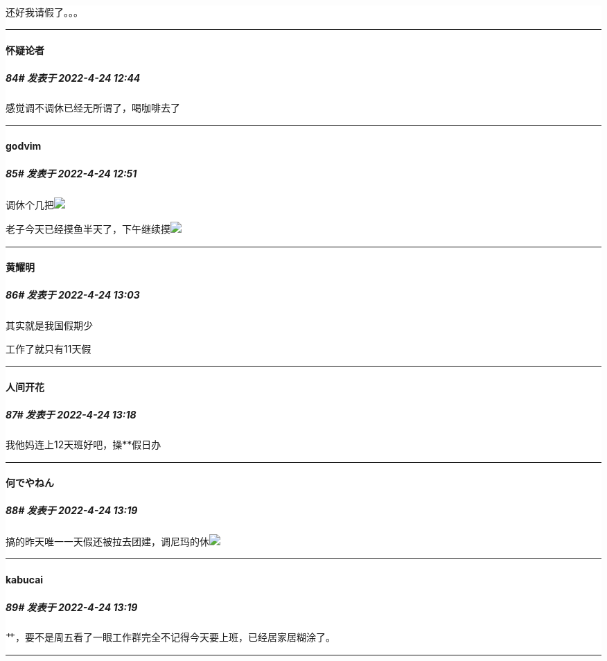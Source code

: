 还好我请假了。。。



*****

####  怀疑论者  
##### 84#       发表于 2022-4-24 12:44

感觉调不调休已经无所谓了，喝咖啡去了

*****

####  godvim  
##### 85#       发表于 2022-4-24 12:51

调休个几把<img src="https://static.saraba1st.com/image/smiley/face2017/163.png" referrerpolicy="no-referrer">

老子今天已经摸鱼半天了，下午继续摸<img src="https://static.saraba1st.com/image/smiley/face2017/131.png" referrerpolicy="no-referrer">



*****

####  黄耀明  
##### 86#       发表于 2022-4-24 13:03

其实就是我国假期少

工作了就只有11天假



*****

####  人间开花  
##### 87#       发表于 2022-4-24 13:18

我他妈连上12天班好吧，操**假日办

*****

####  何でやねん  
##### 88#       发表于 2022-4-24 13:19

搞的昨天唯一一天假还被拉去团建，调尼玛的休<img src="https://static.saraba1st.com/image/smiley/face2017/001.png" referrerpolicy="no-referrer">

*****

####  kabucai  
##### 89#       发表于 2022-4-24 13:19

艹，要不是周五看了一眼工作群完全不记得今天要上班，已经居家居糊涂了。



*****
